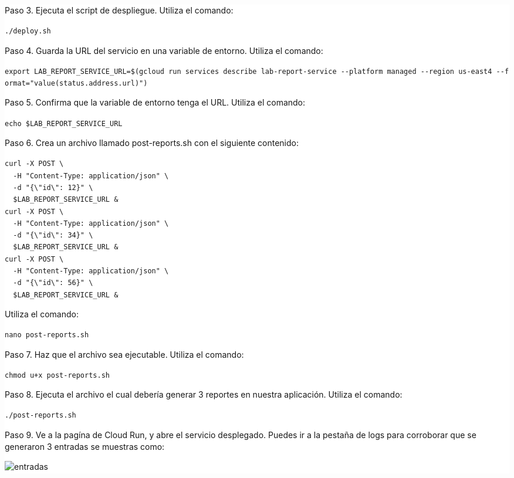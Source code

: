 Paso 3. Ejecuta el script de despliegue. Utiliza el comando:

```
./deploy.sh
```

Paso 4. Guarda la URL del servicio en una variable de entorno. Utiliza el comando:

```
export LAB_REPORT_SERVICE_URL=$(gcloud run services describe lab-report-service --platform managed --region us-east4 --format="value(status.address.url)")
```

Paso 5. Confirma que la variable de entorno tenga el URL. Utiliza el comando:

```
echo $LAB_REPORT_SERVICE_URL
```

Paso 6. Crea un archivo llamado post-reports.sh con el siguiente contenido:

```
curl -X POST \
  -H "Content-Type: application/json" \
  -d "{\"id\": 12}" \
  $LAB_REPORT_SERVICE_URL &
curl -X POST \
  -H "Content-Type: application/json" \
  -d "{\"id\": 34}" \
  $LAB_REPORT_SERVICE_URL &
curl -X POST \
  -H "Content-Type: application/json" \
  -d "{\"id\": 56}" \
  $LAB_REPORT_SERVICE_URL &
```

Utiliza el comando:

```
nano post-reports.sh
```

Paso 7. Haz que el archivo sea ejecutable. Utiliza el comando:

```
chmod u+x post-reports.sh
```

Paso 8. Ejecuta el archivo el cual debería generar 3 reportes en nuestra aplicación. Utiliza el comando:

```
./post-reports.sh
```

Paso 9. Ve a la pagína de Cloud Run, y abre el servicio desplegado. Puedes ir a la pestaña de logs para corroborar que se generaron 3 entradas se muestras como:

![entradas](img/entradas.png)
